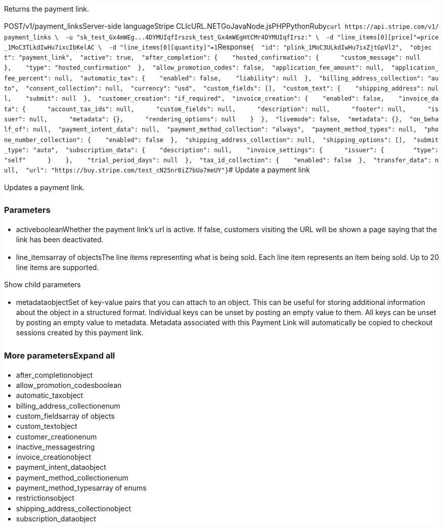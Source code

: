 Returns the payment link.

POST/v1/payment_linksServer-side languageStripe CLIcURL.NETGoJavaNode.jsPHPPythonRuby[](#)[](#)`curl https://api.stripe.com/v1/payment_links \  -u "sk_test_Gx4mWEg...4DYMUIqfIrszsk_test_Gx4mWEgHtCMr4DYMUIqfIrsz:" \  -d "line_items[0][price]"=price_1MoC3TLkdIwHu7ixcIbKelAC \  -d "line_items[0][quantity]"=1`Response`{  "id": "plink_1MoC3ULkdIwHu7ixZjtGpVl2",  "object": "payment_link",  "active": true,  "after_completion": {    "hosted_confirmation": {      "custom_message": null    },    "type": "hosted_confirmation"  },  "allow_promotion_codes": false,  "application_fee_amount": null,  "application_fee_percent": null,  "automatic_tax": {    "enabled": false,    "liability": null  },  "billing_address_collection": "auto",  "consent_collection": null,  "currency": "usd",  "custom_fields": [],  "custom_text": {    "shipping_address": null,    "submit": null  },  "customer_creation": "if_required",  "invoice_creation": {    "enabled": false,    "invoice_data": {      "account_tax_ids": null,      "custom_fields": null,      "description": null,      "footer": null,      "issuer": null,      "metadata": {},      "rendering_options": null    }  },  "livemode": false,  "metadata": {},  "on_behalf_of": null,  "payment_intent_data": null,  "payment_method_collection": "always",  "payment_method_types": null,  "phone_number_collection": {    "enabled": false  },  "shipping_address_collection": null,  "shipping_options": [],  "submit_type": "auto",  "subscription_data": {    "description": null,    "invoice_settings": {      "issuer": {        "type": "self"      }    },    "trial_period_days": null  },  "tax_id_collection": {    "enabled": false  },  "transfer_data": null,  "url": "https://buy.stripe.com/test_cN25nr0iZ7bUa7meUY"}`# Update a payment link

Updates a payment link.

### Parameters

- activebooleanWhether the payment link’s url is active. If false, customers visiting the URL will be shown a page saying that the link has been deactivated.


- line_itemsarray of objectsThe line items representing what is being sold. Each line item represents an item being sold. Up to 20 line items are supported.

Show child parameters
- metadataobjectSet of key-value pairs that you can attach to an object. This can be useful for storing additional information about the object in a structured format. Individual keys can be unset by posting an empty value to them. All keys can be unset by posting an empty value to metadata. Metadata associated with this Payment Link will automatically be copied to checkout sessions created by this payment link.



### More parametersExpand all

- after_completionobject
- allow_promotion_codesboolean
- automatic_taxobject
- billing_address_collectionenum
- custom_fieldsarray of objects
- custom_textobject
- customer_creationenum
- inactive_messagestring
- invoice_creationobject
- payment_intent_dataobject
- payment_method_collectionenum
- payment_method_typesarray of enums
- restrictionsobject
- shipping_address_collectionobject
- subscription_dataobject
